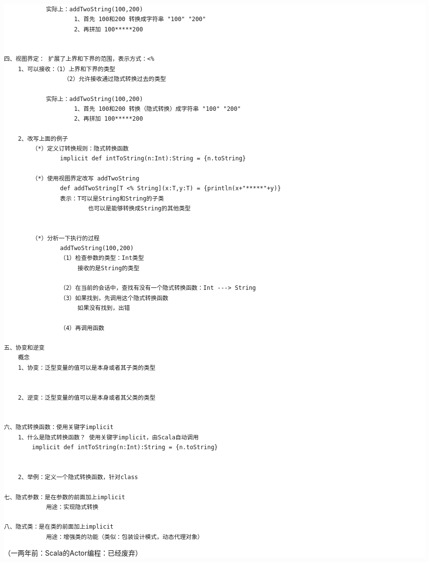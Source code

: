 				实际上：addTwoString(100,200) 
						1、首先 100和200 转换成字符串 "100" "200"
						2、再拼加 100*****200
		
								
	四、视图界定： 扩展了上界和下界的范围，表示方式：<% 
		1、可以接收：（1）上界和下界的类型
		             （2）允许接收通过隐式转换过去的类型
					 
				实际上：addTwoString(100,200) 
						1、首先 100和200 转换（隐式转换）成字符串 "100" "200"
						2、再拼加 100*****200
						
		2、改写上面的例子		 
			（*）定义订转换规则：隐式转换函数
					implicit def intToString(n:Int):String = {n.toString}
					
			（*）使用视图界定改写 addTwoString
					def addTwoString[T <% String](x:T,y:T) = {println(x+"*****"+y)}
					表示：T可以是String和String的子类
					        也可以是能够转换成String的其他类型
							
							
			（*）分析一下执行的过程
					addTwoString(100,200)
					（1）检查参数的类型：Int类型
					     接收的是String的类型
						 
					（2）在当前的会话中，查找有没有一个隐式转换函数：Int ---> String
					（3）如果找到，先调用这个隐式转换函数
					     如果没有找到，出错
						 
					（4）再调用函数
		
	五、协变和逆变
		概念
		1、协变：泛型变量的值可以是本身或者其子类的类型
		
		
		2、逆变：泛型变量的值可以是本身或者其父类的类型
	
	
	六、隐式转换函数：使用关键字implicit
		1、什么是隐式转换函数？ 使用关键字implicit，由Scala自动调用
			implicit def intToString(n:Int):String = {n.toString}
			
			
		2、举例：定义一个隐式转换函数，针对class
	
	七、隐式参数：是在参数的前面加上implicit
				用途：实现隐式转换
	
	八、隐式类：是在类的前面加上implicit
				用途：增强类的功能（类似：包装设计模式，动态代理对象）

	
（一两年前：Scala的Actor编程：已经废弃）














